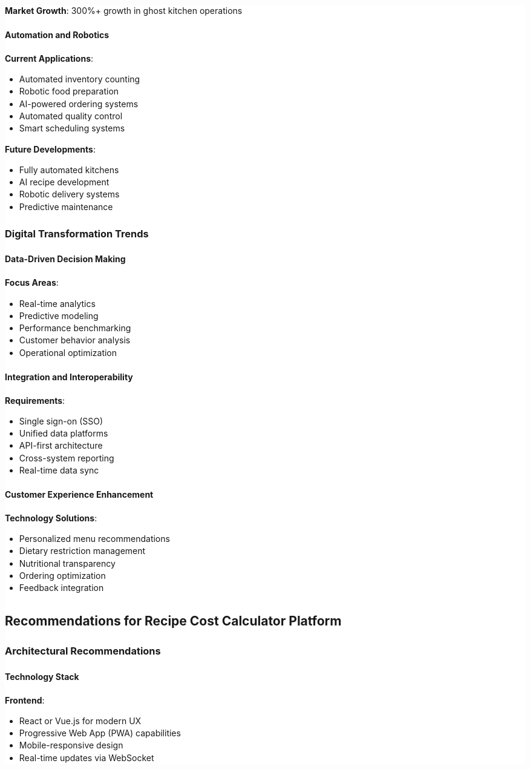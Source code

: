 **Market Growth**: 300%+ growth in ghost kitchen operations

#### Automation and Robotics
**Current Applications**:
- Automated inventory counting
- Robotic food preparation
- AI-powered ordering systems
- Automated quality control
- Smart scheduling systems

**Future Developments**:
- Fully automated kitchens
- AI recipe development
- Robotic delivery systems
- Predictive maintenance

### Digital Transformation Trends

#### Data-Driven Decision Making
**Focus Areas**:
- Real-time analytics
- Predictive modeling
- Performance benchmarking
- Customer behavior analysis
- Operational optimization

#### Integration and Interoperability
**Requirements**:
- Single sign-on (SSO)
- Unified data platforms
- API-first architecture
- Cross-system reporting
- Real-time data sync

#### Customer Experience Enhancement
**Technology Solutions**:
- Personalized menu recommendations
- Dietary restriction management
- Nutritional transparency
- Ordering optimization
- Feedback integration

## Recommendations for Recipe Cost Calculator Platform

### Architectural Recommendations

#### Technology Stack
**Frontend**:
- React or Vue.js for modern UX
- Progressive Web App (PWA) capabilities
- Mobile-responsive design
- Real-time updates via WebSocket

